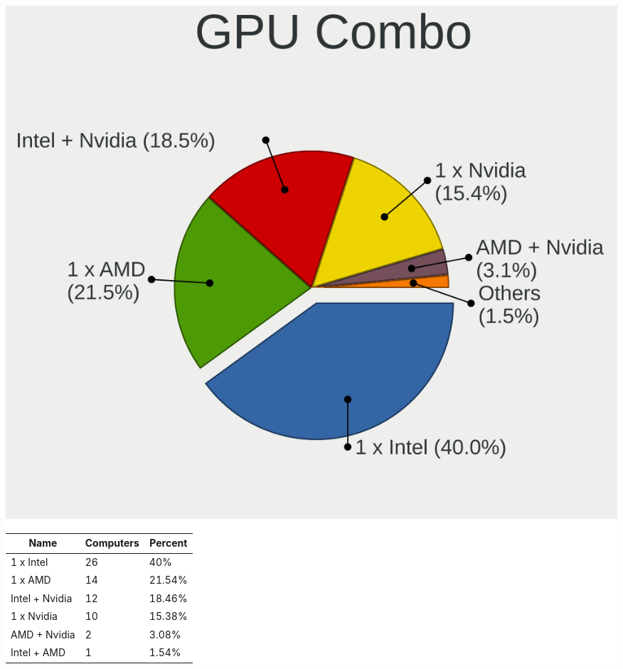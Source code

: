 ![GPU Combo](./All/images/pie_chart/gpu_combo.svg)


| Name           | Computers | Percent |
|----------------|-----------|---------|
| 1 x Intel      | 26        | 40%     |
| 1 x AMD        | 14        | 21.54%  |
| Intel + Nvidia | 12        | 18.46%  |
| 1 x Nvidia     | 10        | 15.38%  |
| AMD + Nvidia   | 2         | 3.08%   |
| Intel + AMD    | 1         | 1.54%   |
